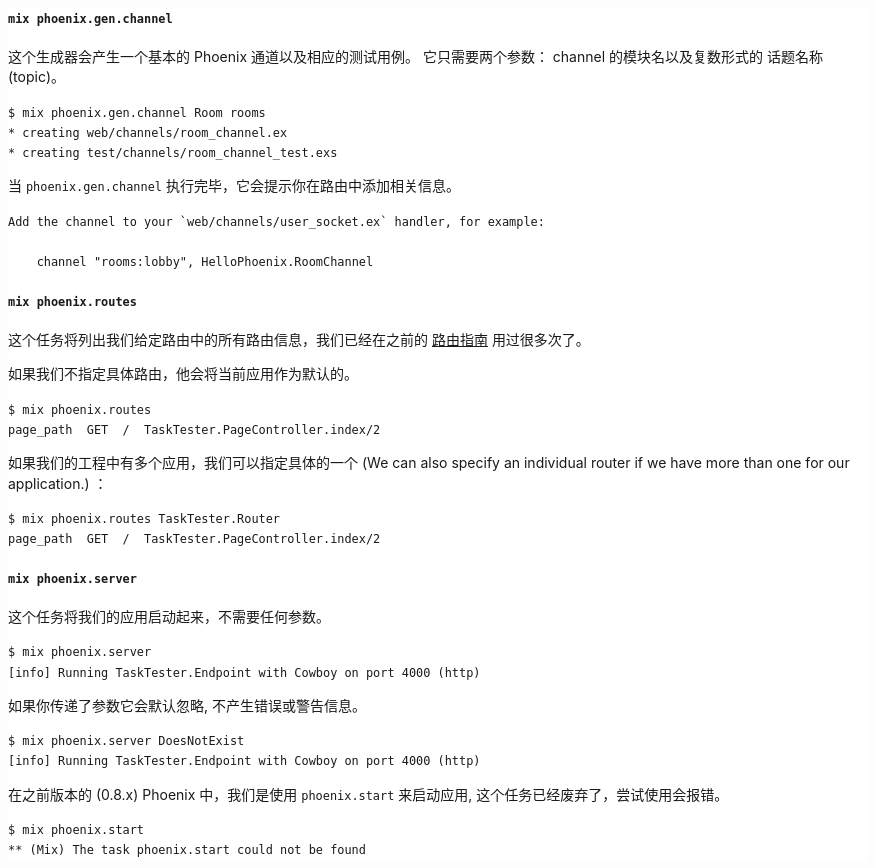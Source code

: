#### `mix phoenix.gen.channel`

这个生成器会产生一个基本的 Phoenix 通道以及相应的测试用例。  它只需要两个参数： channel 的模块名以及复数形式的
话题名称 (topic)。

```console
$ mix phoenix.gen.channel Room rooms
* creating web/channels/room_channel.ex
* creating test/channels/room_channel_test.exs
```

当 `phoenix.gen.channel` 执行完毕，它会提示你在路由中添加相关信息。

```console
Add the channel to your `web/channels/user_socket.ex` handler, for example:

    channel "rooms:lobby", HelloPhoenix.RoomChannel
```

#### `mix phoenix.routes`

这个任务将列出我们给定路由中的所有路由信息，我们已经在之前的
[路由指南](https://mydearxym.gitbooks.io/phoenix-doc-in-chinese/content/C_%E8%B7%AF%E7%94%B1.html)
用过很多次了。

如果我们不指定具体路由，他会将当前应用作为默认的。

```console
$ mix phoenix.routes
page_path  GET  /  TaskTester.PageController.index/2
```

如果我们的工程中有多个应用，我们可以指定具体的一个
(We can also specify an individual router if we have more than one for our application.) ：

```console
$ mix phoenix.routes TaskTester.Router
page_path  GET  /  TaskTester.PageController.index/2
```

#### `mix phoenix.server`

这个任务将我们的应用启动起来，不需要任何参数。

```console
$ mix phoenix.server
[info] Running TaskTester.Endpoint with Cowboy on port 4000 (http)
```

如果你传递了参数它会默认忽略, 不产生错误或警告信息。

```console
$ mix phoenix.server DoesNotExist
[info] Running TaskTester.Endpoint with Cowboy on port 4000 (http)
```

在之前版本的 (0.8.x) Phoenix 中，我们是使用 `phoenix.start` 来启动应用, 这个任务已经废弃了，尝试使用会报错。

```console
$ mix phoenix.start
** (Mix) The task phoenix.start could not be found
```

